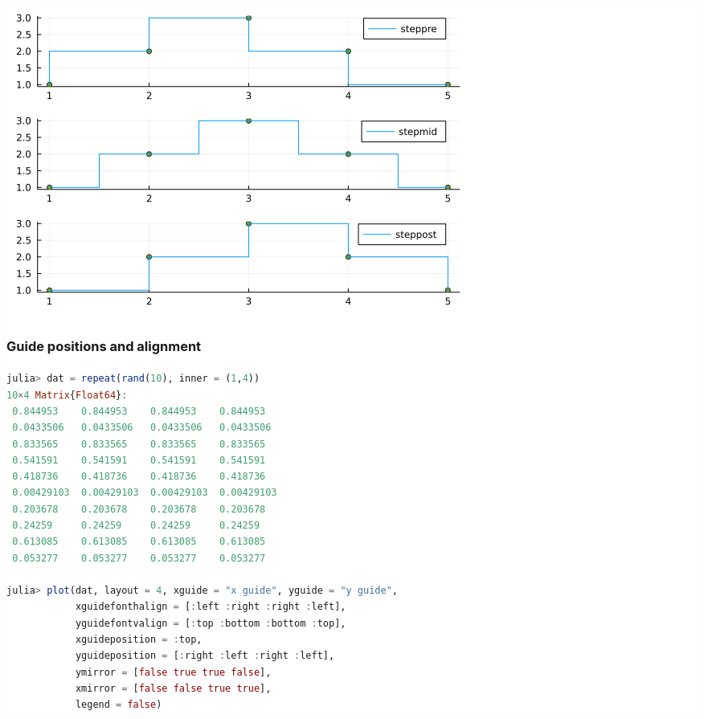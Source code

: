 ![](figures/04-Plots_examples_39_1.png)

### Guide positions and alignment

```julia
julia> dat = repeat(rand(10), inner = (1,4))
10×4 Matrix{Float64}:
 0.844953    0.844953    0.844953    0.844953
 0.0433506   0.0433506   0.0433506   0.0433506
 0.833565    0.833565    0.833565    0.833565
 0.541591    0.541591    0.541591    0.541591
 0.418736    0.418736    0.418736    0.418736
 0.00429103  0.00429103  0.00429103  0.00429103
 0.203678    0.203678    0.203678    0.203678
 0.24259     0.24259     0.24259     0.24259
 0.613085    0.613085    0.613085    0.613085
 0.053277    0.053277    0.053277    0.053277

julia> plot(dat, layout = 4, xguide = "x guide", yguide = "y guide",
            xguidefonthalign = [:left :right :right :left],
            yguidefontvalign = [:top :bottom :bottom :top],
            xguideposition = :top,
            yguideposition = [:right :left :right :left],
            ymirror = [false true true false],
            xmirror = [false false true true],
            legend = false)
```
